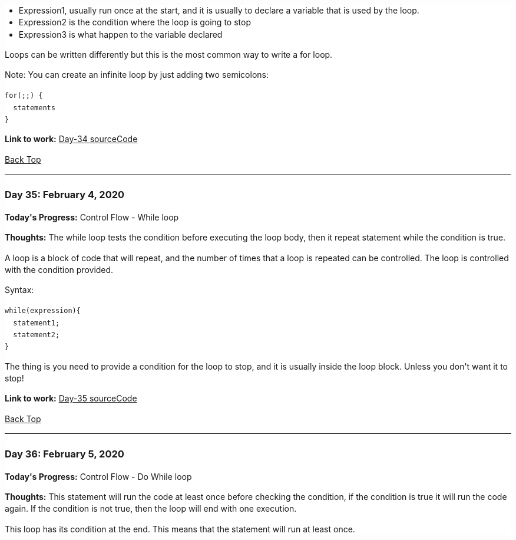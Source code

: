 * Expression1, usually run once at the start, and it is usually to declare a variable that is used by the loop.
* Expression2 is the condition where the loop is going to stop
* Expression3 is what happen to the variable declared
 
Loops can be written differently but this is the most common way to write a for loop.
 
Note: You can create an infinite loop by just adding two semicolons:
 
```
for(;;) {
  statements
}
```
 
**Link to work:** [Day-34 sourceCode](https://github.com/siralomarahmed/100DaysOfCode/blob/master/C/day034.c)
 
[Back Top](#days)

----
### Day 35: February 4, 2020
 
**Today's Progress:** Control Flow - While loop
 
**Thoughts:** The while loop tests the condition before executing the loop body, then it repeat statement while the condition is true.

A loop is a block of code that will repeat, and the number of times that a loop is repeated can be controlled. The loop is controlled with the condition provided.

Syntax:

```
while(expression){
  statement1;
  statement2;
}
```

The thing is you need to provide a condition for the loop to stop, and it is usually inside the loop block. Unless you don't want it to stop!

**Link to work:** [Day-35 sourceCode](https://github.com/siralomarahmed/100DaysOfCode/blob/master/C/day035.c)

[Back Top](#days)

----
### Day 36: February 5, 2020

**Today's Progress:** Control Flow - Do While loop

**Thoughts:** This statement will run the code at least once before checking the condition, if the condition is true it will run the code again. If the condition is not true, then the loop will end with one execution.

This loop has its condition at the end. This means that the statement will run at least once.
